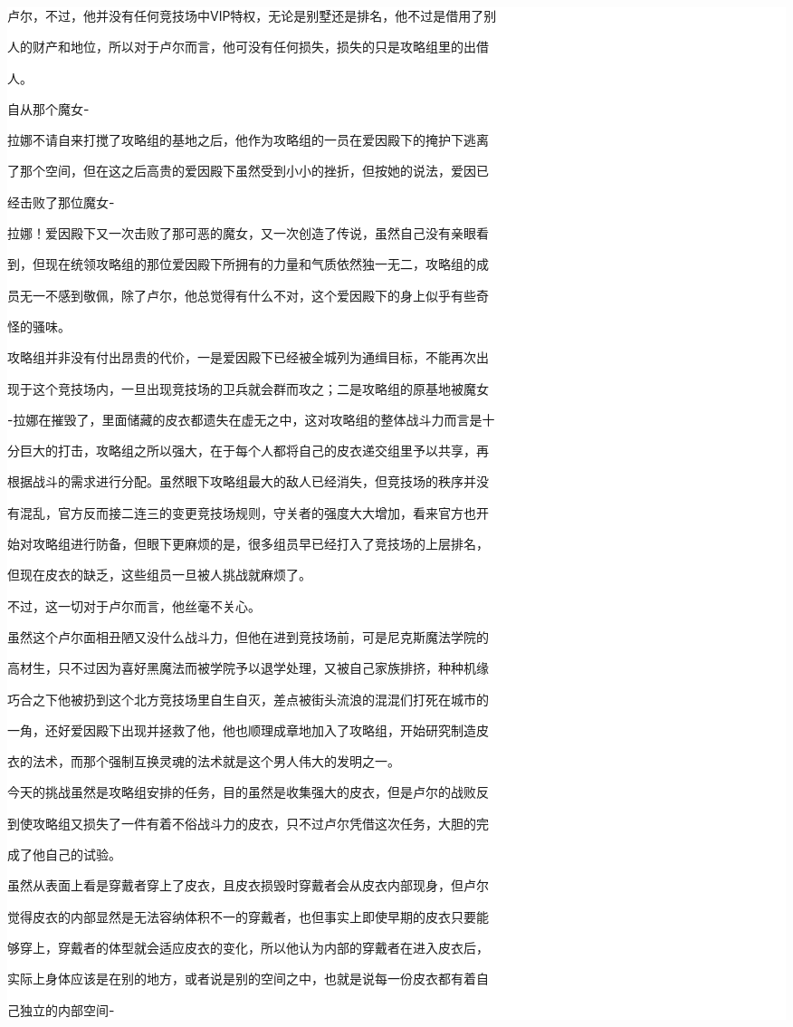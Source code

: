 卢尔，不过，他并没有任何竞技场中VIP特权，无论是别墅还是排名，他不过是借用了别

人的财产和地位，所以对于卢尔而言，他可没有任何损失，损失的只是攻略组里的出借

人。

自从那个魔女-

拉娜不请自来打搅了攻略组的基地之后，他作为攻略组的一员在爱因殿下的掩护下逃离

了那个空间，但在这之后高贵的爱因殿下虽然受到小小的挫折，但按她的说法，爱因已

经击败了那位魔女-

拉娜！爱因殿下又一次击败了那可恶的魔女，又一次创造了传说，虽然自己没有亲眼看

到，但现在统领攻略组的那位爱因殿下所拥有的力量和气质依然独一无二，攻略组的成

员无一不感到敬佩，除了卢尔，他总觉得有什么不对，这个爱因殿下的身上似乎有些奇

怪的骚味。

攻略组并非没有付出昂贵的代价，一是爱因殿下已经被全城列为通缉目标，不能再次出

现于这个竞技场内，一旦出现竞技场的卫兵就会群而攻之；二是攻略组的原基地被魔女

-拉娜在摧毁了，里面储藏的皮衣都遗失在虚无之中，这对攻略组的整体战斗力而言是十

分巨大的打击，攻略组之所以强大，在于每个人都将自己的皮衣递交组里予以共享，再

根据战斗的需求进行分配。虽然眼下攻略组最大的敌人已经消失，但竞技场的秩序并没

有混乱，官方反而接二连三的变更竞技场规则，守关者的强度大大增加，看来官方也开

始对攻略组进行防备，但眼下更麻烦的是，很多组员早已经打入了竞技场的上层排名，

但现在皮衣的缺乏，这些组员一旦被人挑战就麻烦了。

不过，这一切对于卢尔而言，他丝毫不关心。

虽然这个卢尔面相丑陋又没什么战斗力，但他在进到竞技场前，可是尼克斯魔法学院的

高材生，只不过因为喜好黑魔法而被学院予以退学处理，又被自己家族排挤，种种机缘

巧合之下他被扔到这个北方竞技场里自生自灭，差点被街头流浪的混混们打死在城市的

一角，还好爱因殿下出现并拯救了他，他也顺理成章地加入了攻略组，开始研究制造皮

衣的法术，而那个强制互换灵魂的法术就是这个男人伟大的发明之一。

今天的挑战虽然是攻略组安排的任务，目的虽然是收集强大的皮衣，但是卢尔的战败反

到使攻略组又损失了一件有着不俗战斗力的皮衣，只不过卢尔凭借这次任务，大胆的完

成了他自己的试验。

虽然从表面上看是穿戴者穿上了皮衣，且皮衣损毁时穿戴者会从皮衣内部现身，但卢尔

觉得皮衣的内部显然是无法容纳体积不一的穿戴者，也但事实上即使早期的皮衣只要能

够穿上，穿戴者的体型就会适应皮衣的变化，所以他认为内部的穿戴者在进入皮衣后，

实际上身体应该是在别的地方，或者说是别的空间之中，也就是说每一份皮衣都有着自

己独立的内部空间-
